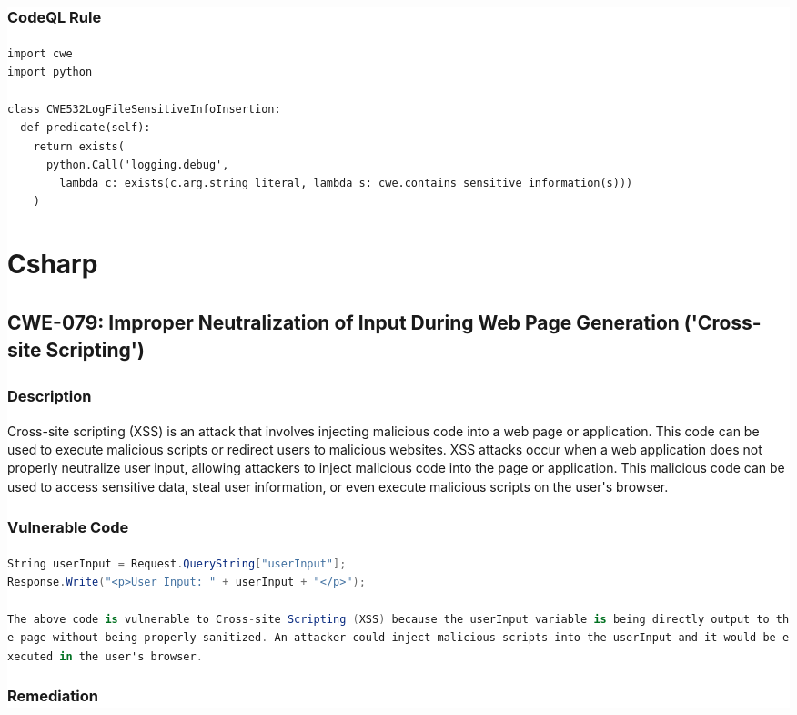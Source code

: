 ### CodeQL Rule

```ql
import cwe
import python

class CWE532LogFileSensitiveInfoInsertion:
  def predicate(self):
    return exists(
      python.Call('logging.debug', 
        lambda c: exists(c.arg.string_literal, lambda s: cwe.contains_sensitive_information(s)))
    )
```


# Csharp

## CWE-079: Improper Neutralization of Input During Web Page Generation ('Cross-site Scripting')

### Description

Cross-site scripting (XSS) is an attack that involves injecting malicious code into a web page or application. This code can be used to execute malicious scripts or redirect users to malicious websites. XSS attacks occur when a web application does not properly neutralize user input, allowing attackers to inject malicious code into the page or application. This malicious code can be used to access sensitive data, steal user information, or even execute malicious scripts on the user's browser.

### Vulnerable Code

```csharp
String userInput = Request.QueryString["userInput"];
Response.Write("<p>User Input: " + userInput + "</p>");

The above code is vulnerable to Cross-site Scripting (XSS) because the userInput variable is being directly output to the page without being properly sanitized. An attacker could inject malicious scripts into the userInput and it would be executed in the user's browser.
```

### Remediation

```csharp
